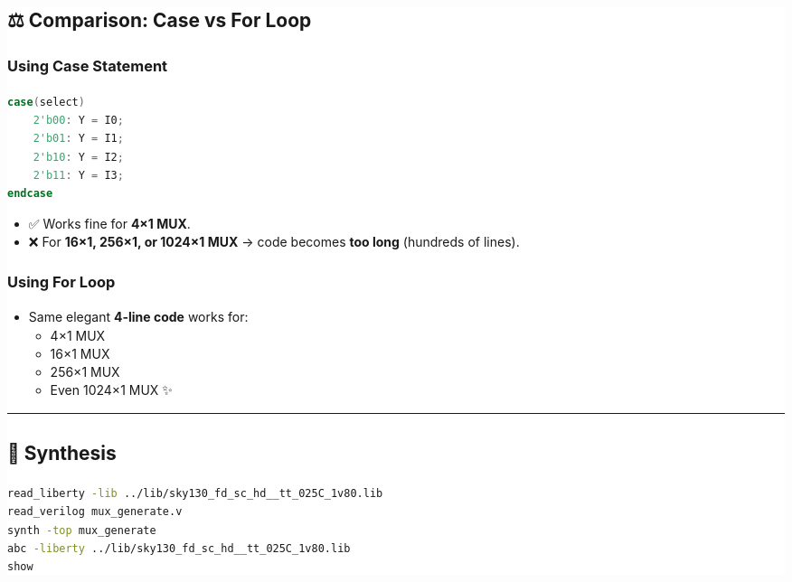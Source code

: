 
## ⚖️ Comparison: Case vs For Loop

### Using Case Statement

```verilog
case(select)
    2'b00: Y = I0;
    2'b01: Y = I1;
    2'b10: Y = I2;
    2'b11: Y = I3;
endcase
```

- ✅ Works fine for **4×1 MUX**.
- ❌ For **16×1, 256×1, or 1024×1 MUX** → code becomes **too long** (hundreds of lines).

### Using For Loop

- Same elegant **4-line code** works for:
    - 4×1 MUX
    - 16×1 MUX
    - 256×1 MUX
    - Even 1024×1 MUX ✨

---

## 🎯 Synthesis

```bash
read_liberty -lib ../lib/sky130_fd_sc_hd__tt_025C_1v80.lib
read_verilog mux_generate.v
synth -top mux_generate
abc -liberty ../lib/sky130_fd_sc_hd__tt_025C_1v80.lib
show
```


<p align="center">